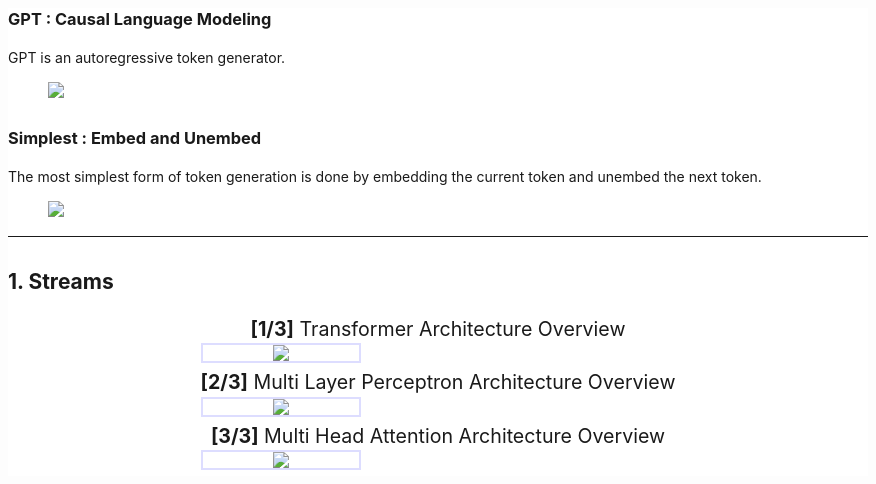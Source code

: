 


### GPT : Causal Language Modeling 


GPT is an autoregressive token generator. 

<figure>
<img src="https://drive.google.com/uc?export=view&id=1vcRdgWcqydwCs90_0c_PjLPi18LofMNa">
</figure>


### Simplest : Embed and Unembed 


The most simplest form of token generation is done by embedding the current token and unembed the next token.

<figure>
<img src="https://drive.google.com/uc?export=view&id=1kYZqPC5ACfpV1lk7lBjeZgxzPS_TXXfn">
</figure>


---

## 1. Streams 


<div style="display:flex;justify-content:center; overflow: show;">
<div class="slideshow-container" style='margin-left:0rem;'>
  
  <div class="mySlides">
    <figcaption style='text-align:center;color:AAAAFF;font-size:1.4rem;'>
    <strong> [1/3]</strong> Transformer  Architecture Overview
    </figcaption>
    <img src="https://drive.google.com/uc?export=view&id=1kmhnEEVpwv-OGNHHYtt1KMYanoyxcjRj" style="width:40rem;padding-right:5rem;padding-left:5rem;border:2px #DDDDFF solid;">
    
  </div>

  <div class="mySlides">
    <figcaption style='text-align:center;color:AAAAFF;font-size:1.4rem;'>
    <strong> [2/3]</strong> Multi Layer Perceptron Architecture Overview
    </figcaption>
    <img src="https://drive.google.com/uc?export=view&id=14EQfiVFGBlNoBEy7RXgzMfT6HoaMQDVs" style="width:40rem;padding-right:5rem;padding-left:5rem;border:2px #DDDDFF solid;">
  </div>

  <div class="mySlides">
    <figcaption style='text-align:center;color:AAAAFF;font-size:1.4rem;'>
    <strong> [3/3]</strong> Multi Head Attention Architecture Overview
    </figcaption>
    <img src="https://drive.google.com/uc?export=view&id=1zNSJL-c0tTG26YppqLggb-JpDNavhAXv" style="width:40rem;padding-right:5rem;padding-left:5rem;border:2px #DDDDFF solid;">
  </div>

  
